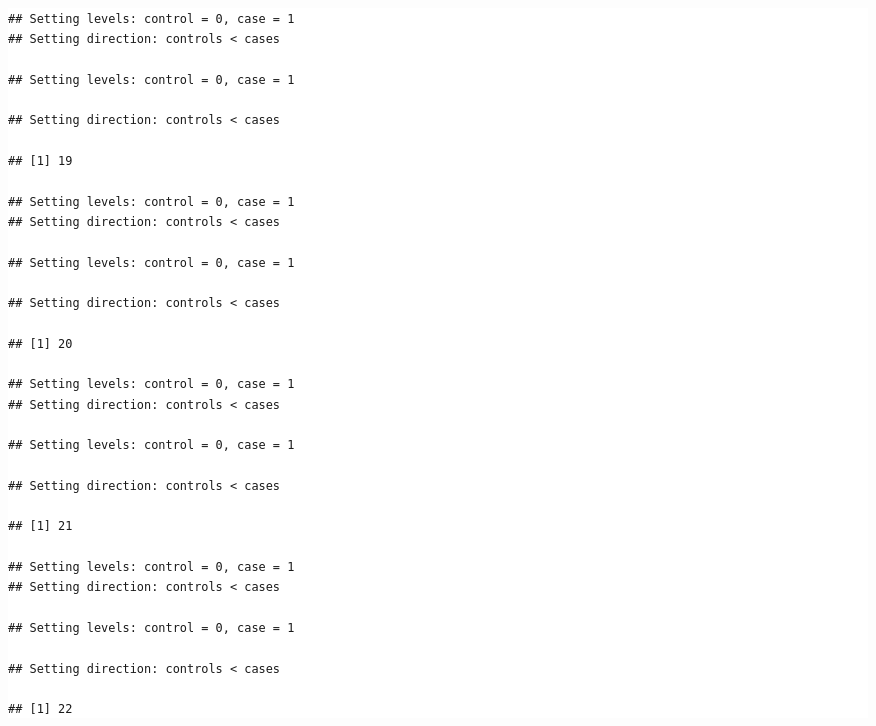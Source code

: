     ## Setting levels: control = 0, case = 1
    ## Setting direction: controls < cases

    ## Setting levels: control = 0, case = 1

    ## Setting direction: controls < cases

    ## [1] 19

    ## Setting levels: control = 0, case = 1
    ## Setting direction: controls < cases

    ## Setting levels: control = 0, case = 1

    ## Setting direction: controls < cases

    ## [1] 20

    ## Setting levels: control = 0, case = 1
    ## Setting direction: controls < cases

    ## Setting levels: control = 0, case = 1

    ## Setting direction: controls < cases

    ## [1] 21

    ## Setting levels: control = 0, case = 1
    ## Setting direction: controls < cases

    ## Setting levels: control = 0, case = 1

    ## Setting direction: controls < cases

    ## [1] 22
